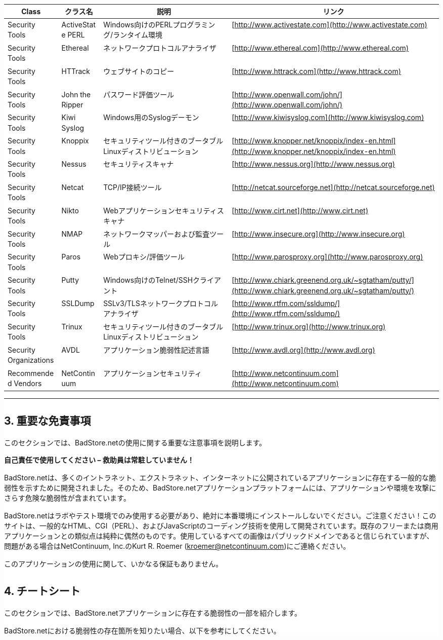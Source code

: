 | Class                  | クラス名             | 説明                                | リンク                                                                                                      |
|------------------------|------------------|-----------------------------------|----------------------------------------------------------------------------------------------------------|
| Security Tools         | ActiveState PERL | Windows向けのPERLプログラミング/ランタイム環境     | [http://www.activestate.com](http://www.activestate.com)                                                 |
| Security Tools         | Ethereal         | ネットワークプロトコルアナライザ                  | [http://www.ethereal.com](http://www.ethereal.com)                                                       |
| Security Tools         | HTTrack          | ウェブサイトのコピー                        | [http://www.httrack.com](http://www.httrack.com)                                                         |
| Security Tools         | John the Ripper  | パスワード評価ツール                        | [http://www.openwall.com/john/](http://www.openwall.com/john/)                                           |
| Security Tools         | Kiwi Syslog      | Windows用のSyslogデーモン               | [http://www.kiwisyslog.com](http://www.kiwisyslog.com)                                                   |
| Security Tools         | Knoppix          | セキュリティツール付きのブータブルLinuxディストリビューション | [http://www.knopper.net/knoppix/index-en.html](http://www.knopper.net/knoppix/index-en.html)             |
| Security Tools         | Nessus           | セキュリティスキャナ                        | [http://www.nessus.org](http://www.nessus.org)                                                           |
| Security Tools         | Netcat           | TCP/IP接続ツール                       | [http://netcat.sourceforge.net](http://netcat.sourceforge.net)                                           |
| Security Tools         | Nikto            | Webアプリケーションセキュリティスキャナ             | [http://www.cirt.net](http://www.cirt.net)                                                               |
| Security Tools         | NMAP             | ネットワークマッパーおよび監査ツール                | [http://www.insecure.org](http://www.insecure.org)                                                       |
| Security Tools         | Paros            | Webプロキシ/評価ツール                     | [http://www.parosproxy.org](http://www.parosproxy.org)                                                   |
| Security Tools         | Putty            | Windows向けのTelnet/SSHクライアント        | [http://www.chiark.greenend.org.uk/~sgtatham/putty/](http://www.chiark.greenend.org.uk/~sgtatham/putty/) |
| Security Tools         | SSLDump          | SSLv3/TLSネットワークプロトコルアナライザ         | [http://www.rtfm.com/ssldump/](http://www.rtfm.com/ssldump/)                                             |
| Security Tools         | Trinux           | セキュリティツール付きのブータブルLinuxディストリビューション | [http://www.trinux.org](http://www.trinux.org)                                                           |
| Security Organizations | AVDL             | アプリケーション脆弱性記述言語                   | [http://www.avdl.org](http://www.avdl.org)                                                               |
| Recommended Vendors    | NetContinuum     | アプリケーションセキュリティ                    | [http://www.netcontinuum.com](http://www.netcontinuum.com)                                               |

---

## 3. 重要な免責事項

このセクションでは、BadStore.netの使用に関する重要な注意事項を説明します。

**自己責任で使用してください – 救助員は常駐していません！**

BadStore.netは、多くのイントラネット、エクストラネット、インターネットに公開されているアプリケーションに存在する一般的な脆弱性を示すために開発されました。そのため、BadStore.netアプリケーションプラットフォームには、アプリケーションや環境を攻撃にさらす危険な脆弱性が含まれています。

BadStore.netはラボやテスト環境でのみ使用する必要があり、絶対に本番環境にインストールしないでください。ご注意ください！このサイトは、一般的なHTML、CGI（PERL）、およびJavaScriptのコーディング技術を使用して開発されています。既存のフリーまたは商用アプリケーションとの類似点は純粋に偶然のものです。使用しているすべての画像はパブリックドメインであると信じられていますが、問題がある場合はNetContinuum,
Inc.のKurt R. Roemer (kroemer@netcontinuum.com)にご連絡ください。

このアプリケーションの使用に関して、いかなる保証もありません。

## 4. チートシート

このセクションでは、BadStore.netアプリケーションに存在する脆弱性の一部を紹介します。

BadStore.netにおける脆弱性の存在箇所を知りたい場合、以下を参考にしてください。
